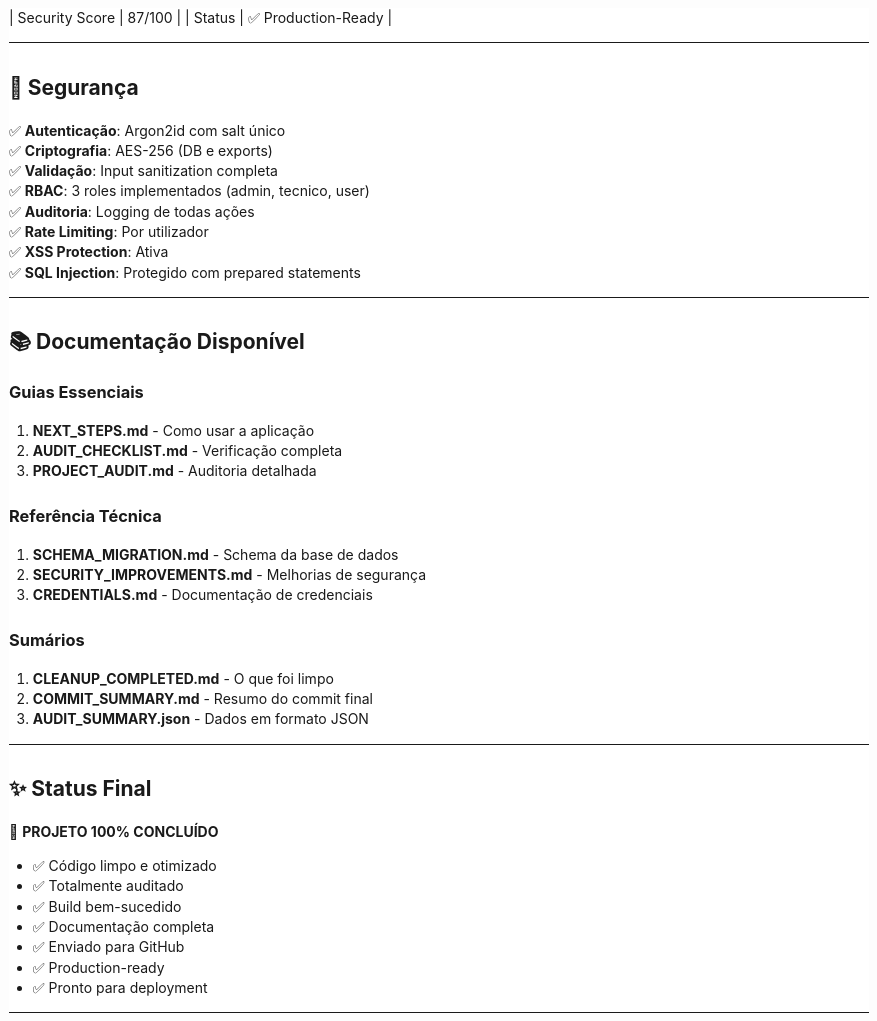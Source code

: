 | Security Score | 87/100 |
| Status | ✅ Production-Ready |

---

## 🔐 Segurança

✅ **Autenticação**: Argon2id com salt único  
✅ **Criptografia**: AES-256 (DB e exports)  
✅ **Validação**: Input sanitization completa  
✅ **RBAC**: 3 roles implementados (admin, tecnico, user)  
✅ **Auditoria**: Logging de todas ações  
✅ **Rate Limiting**: Por utilizador  
✅ **XSS Protection**: Ativa  
✅ **SQL Injection**: Protegido com prepared statements  

---

## 📚 Documentação Disponível

### Guias Essenciais
1. **NEXT_STEPS.md** - Como usar a aplicação
2. **AUDIT_CHECKLIST.md** - Verificação completa
3. **PROJECT_AUDIT.md** - Auditoria detalhada

### Referência Técnica
1. **SCHEMA_MIGRATION.md** - Schema da base de dados
2. **SECURITY_IMPROVEMENTS.md** - Melhorias de segurança
3. **CREDENTIALS.md** - Documentação de credenciais

### Sumários
1. **CLEANUP_COMPLETED.md** - O que foi limpo
2. **COMMIT_SUMMARY.md** - Resumo do commit final
3. **AUDIT_SUMMARY.json** - Dados em formato JSON

---

## ✨ Status Final

🎉 **PROJETO 100% CONCLUÍDO**

- ✅ Código limpo e otimizado
- ✅ Totalmente auditado
- ✅ Build bem-sucedido
- ✅ Documentação completa
- ✅ Enviado para GitHub
- ✅ Production-ready
- ✅ Pronto para deployment

---